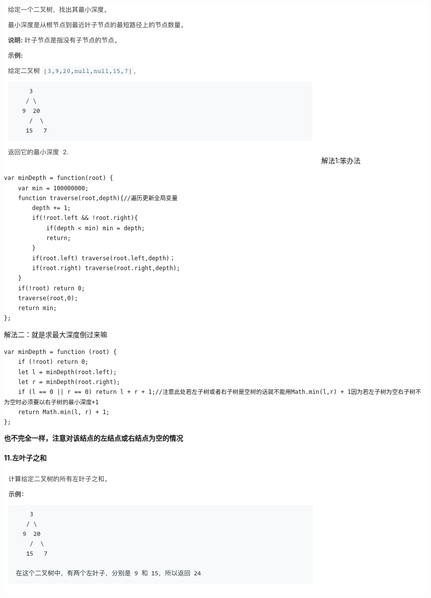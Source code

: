![Alt text](./1587390022231.png)
解法1:笨办法

```
var minDepth = function(root) {
    var min = 100000000;
    function traverse(root,depth){//遍历更新全局变量
        depth += 1;
        if(!root.left && !root.right){       
            if(depth < min) min = depth;
            return;
        }
        if(root.left) traverse(root.left,depth)；
        if(root.right) traverse(root.right,depth);
    }
    if(!root) return 0;
    traverse(root,0);
    return min;
};
```
解法二：就是求最大深度倒过来嘛

```
var minDepth = function (root) {
    if (!root) return 0;
    let l = minDepth(root.left);
    let r = minDepth(root.right);
    if (l == 0 || r == 0) return l + r + 1;//注意此处若左子树或者右子树是空树的话就不能用Math.min(l,r) + 1因为若左子树为空右子树不为空时必须要以右子树的最小深度+1
    return Math.min(l, r) + 1;
};
```
**也不完全一样，注意对该结点的左结点或右结点为空的情况**

#### **11.左叶子之和**
![Alt text](./1587391010109.png)